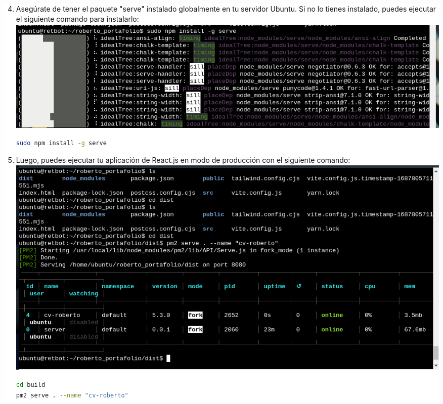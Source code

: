 4. Asegúrate de tener el paquete "serve" instalado globalmente en tu servidor Ubuntu. Si no lo tienes instalado, puedes ejecutar el siguiente comando para instalarlo: ![serve](./imgs/serve.png)

    ```bash
    sudo npm install -g serve
    ```

5. Luego, puedes ejecutar tu aplicación de React.js en modo de producción con el siguiente comando: ![serve](./imgs/pm2-serve.png)

    ```bash
    cd build
    pm2 serve . --name "cv-roberto"
    ```
